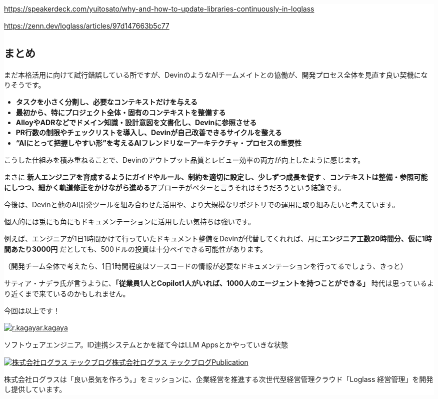 <https://speakerdeck.com/yuitosato/why-and-how-to-update-libraries-continuously-in-loglass>  

<https://zenn.dev/loglass/articles/97d147663b5c77>

まとめ
---

まだ本格活用に向けて試行錯誤している所ですが、DevinのようなAIチームメイトとの協働が、開発プロセス全体を見直す良い契機になりそうです。

* **タスクを小さく分割し、必要なコンテキストだけを与える**
* **最初から、特にプロジェクト全体・固有のコンテキストを整備する**
* **AlloyやADRなどでドメイン知識・設計意図を文書化し、Devinに参照させる**
* **PR行数の制限やチェックリストを導入し、Devinが自己改善できるサイクルを整える**
* **“AIにとって把握しやすい形”を考えるAIフレンドリなーアーキテクチャ・プロセスの重要性**

こうした仕組みを積み重ねることで、Devinのアウトプット品質とレビュー効率の両方が向上したように感じます。  

まさに **新人エンジニアを育成するようにガイドやルール、制約を適切に設定し、少しずつ成長を促す** 、**コンテキストは整備・参照可能にしつつ、細かく軌道修正をかけながら進める**アプローチがベターと言うそれはそうだろうという結論です。

今後は、Devinと他のAI開発ツールを組み合わせた活用や、より大規模なリポジトリでの運用に取り組みたいと考えています。

個人的には兎にも角にもドキュメンテーションに活用したい気持ちは強いです。  

例えば、エンジニアが1日1時間かけて行っていたドキュメント整備をDevinが代替してくれれば、月に**エンジニア工数20時間分、仮に1時間あたり3000円** だとしても、500ドルの投資は十分ペイできる可能性があります。  

（開発チーム全体で考えたら、1日1時間程度はソースコードの情報が必要なドキュメンテーションを行ってるでしょう、きっと）

サティア・ナデラ氏が言うように、**「従業員1人とCopilot1人がいれば、1000人のエージェントを持つことができる」** 時代は思っているより近くまで来ているのかもしれません。

今回は以上です！

[![r.kagaya](https://storage.googleapis.com/zenn-user-upload/avatar/aee3cc6706.jpeg)](/r_kaga)[r.kagaya](/r_kaga)

ソフトウェアエンジニア。ID連携システムとかを経て今はLLM Appsとかやっていきな状態

[![株式会社ログラス テックブログ](https://storage.googleapis.com/zenn-user-upload/avatar/4e5d8e4cf8.jpeg)](/p/loglass)[株式会社ログラス テックブログ](/p/loglass)[Publication](/faq#what-is-publication)

株式会社ログラスは「良い景気を作ろう。」をミッションに、企業経営を推進する次世代型経営管理クラウド「Loglass 経営管理」を開発し提供しています。

